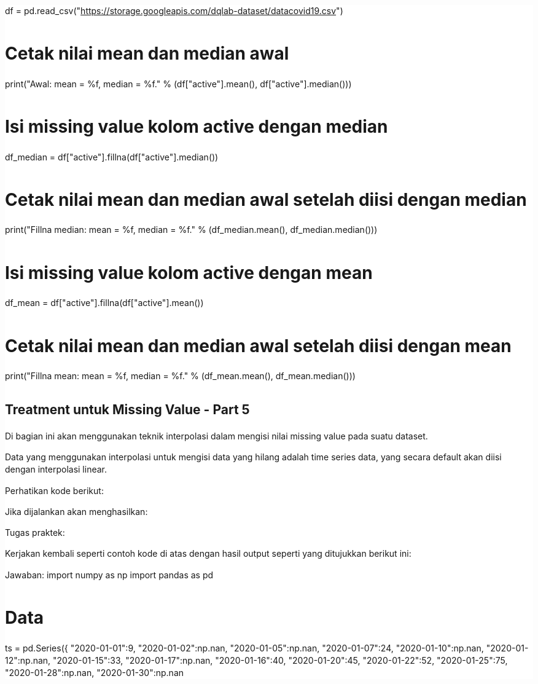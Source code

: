 df = pd.read_csv("https://storage.googleapis.com/dqlab-dataset/datacovid19.csv")

# Cetak nilai mean dan median awal

print("Awal: mean = %f, median = %f." % (df["active"].mean(), df["active"].median()))

# Isi missing value kolom active dengan median

df_median = df["active"].fillna(df["active"].median())

# Cetak nilai mean dan median awal setelah diisi dengan median

print("Fillna median: mean = %f, median = %f." % (df_median.mean(), df_median.median()))

# Isi missing value kolom active dengan mean

df_mean = df["active"].fillna(df["active"].mean())

# Cetak nilai mean dan median awal setelah diisi dengan mean

print("Fillna mean: mean = %f, median = %f." % (df_mean.mean(), df_mean.median()))

## Treatment untuk Missing Value - Part 5

Di bagian ini akan menggunakan teknik interpolasi dalam mengisi nilai missing value pada suatu dataset.

Data yang menggunakan interpolasi untuk mengisi data yang hilang adalah time series data, yang secara default akan diisi dengan interpolasi linear.

Perhatikan kode berikut:

Jika dijalankan akan menghasilkan:

Tugas praktek:

Kerjakan kembali seperti contoh kode di atas dengan hasil output seperti yang ditujukkan berikut ini:

Jawaban:
import numpy as np
import pandas as pd

# Data

ts = pd.Series({
"2020-01-01":9,
"2020-01-02":np.nan,
"2020-01-05":np.nan,
"2020-01-07":24,
"2020-01-10":np.nan,
"2020-01-12":np.nan,
"2020-01-15":33,
"2020-01-17":np.nan,
"2020-01-16":40,
"2020-01-20":45,
"2020-01-22":52,
"2020-01-25":75,
"2020-01-28":np.nan,
"2020-01-30":np.nan